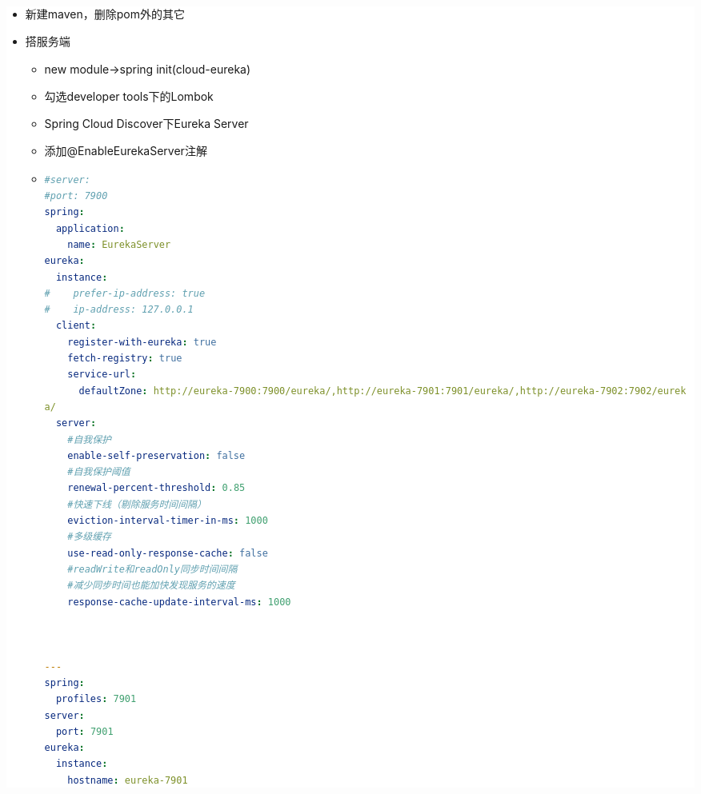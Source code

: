 * 新建maven，删除pom外的其它

* 搭服务端
  
  * new module->spring init(cloud-eureka)
    
  * 勾选developer tools下的Lombok
  
  * Spring Cloud Discover下Eureka Server
  
  * 添加@EnableEurekaServer注解
  
  * ```yml
    #server:
    #port: 7900
    spring:
      application:
        name: EurekaServer
    eureka:
      instance:
    #    prefer-ip-address: true
    #    ip-address: 127.0.0.1
      client:
        register-with-eureka: true
        fetch-registry: true
        service-url:
          defaultZone: http://eureka-7900:7900/eureka/,http://eureka-7901:7901/eureka/,http://eureka-7902:7902/eureka/
      server:
        #自我保护
        enable-self-preservation: false
        #自我保护阈值
        renewal-percent-threshold: 0.85
        #快速下线（剔除服务时间间隔）
        eviction-interval-timer-in-ms: 1000
        #多级缓存
        use-read-only-response-cache: false
        #readWrite和readOnly同步时间间隔
        #减少同步时间也能加快发现服务的速度
        response-cache-update-interval-ms: 1000
    
    
    
    ---
    spring:
      profiles: 7901
    server:
      port: 7901
    eureka:
      instance:
        hostname: eureka-7901
    